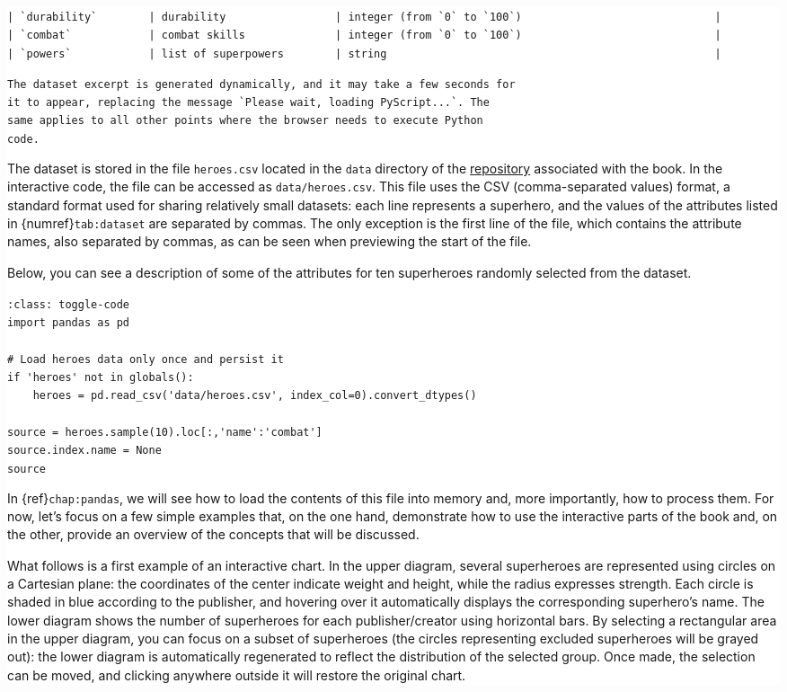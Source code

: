 ```{table} Description of the dataset used in the examples.
| `durability`        | durability                 | integer (from `0` to `100`)                              |
| `combat`            | combat skills              | integer (from `0` to `100`)                              |
| `powers`            | list of superpowers        | string                                                   |
```

```{margin}
The dataset excerpt is generated dynamically, and it may take a few seconds for
it to appear, replacing the message `Please wait, loading PyScript...`. The
same applies to all other points where the browser needs to execute Python
code.
```

The dataset is stored in the file `heroes.csv` located in the `data` directory
of the [repository](https://github.com/dariomalchiodi/sds) associated with the
book. In the interactive code, the file can be accessed as `data/heroes.csv`.
This file uses the CSV (comma-separated values) format, a standard format used
for sharing relatively small datasets: each line represents a superhero, and
the values of the attributes listed in {numref}`tab:dataset` are separated by
commas. The only exception is the first line of the file, which contains the
attribute names, also separated by commas, as can be seen when previewing the
start of the file.

Below, you can see a description of some of the attributes for ten superheroes
randomly selected from the dataset.


```{code-block} python
:class: toggle-code
import pandas as pd

# Load heroes data only once and persist it
if 'heroes' not in globals():
    heroes = pd.read_csv('data/heroes.csv', index_col=0).convert_dtypes()
    
source = heroes.sample(10).loc[:,'name':'combat']
source.index.name = None
source
```

In {ref}`chap:pandas`, we will see how to load the contents of this file into
memory and, more importantly, how to process them. For now, let’s focus on a
few simple examples that, on the one hand, demonstrate how to use the
interactive parts of the book and, on the other, provide an overview of the
concepts that will be discussed.

What follows is a first example of an interactive chart. In the upper diagram,
several superheroes are represented using circles on a Cartesian plane: the
coordinates of the center indicate weight and height, while the radius
expresses strength. Each circle is shaded in blue according to the publisher,
and hovering over it automatically displays the corresponding superhero’s name.
The lower diagram shows the number of superheroes for each publisher/creator
using horizontal bars. By selecting a rectangular area in the upper diagram,
you can focus on a subset of superheroes (the circles representing excluded
superheroes will be grayed out): the lower diagram is automatically regenerated
to reflect the distribution of the selected group. Once made, the selection can
be moved, and clicking anywhere outside it will restore the original chart.


[^histogram]: The bins defining the bases of histogram bars can be chosen with